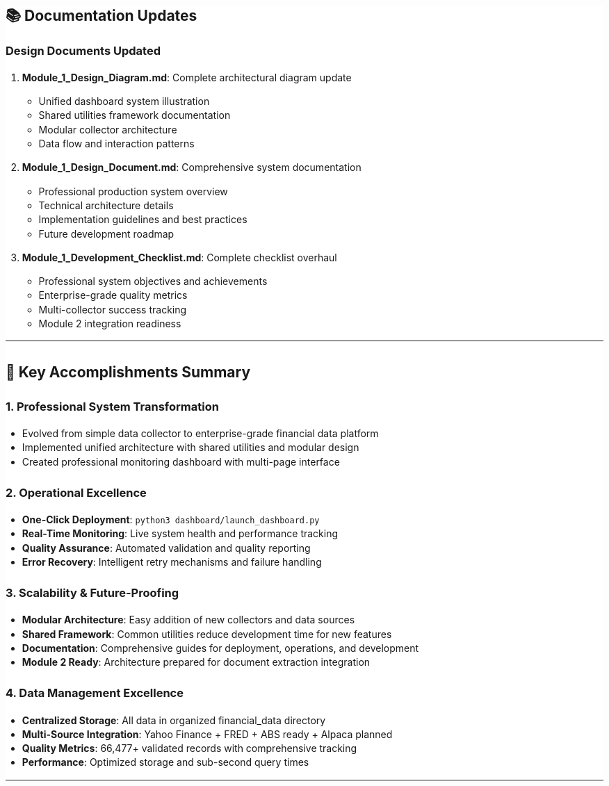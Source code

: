 
## 📚 **Documentation Updates**

### **Design Documents Updated**
1. **Module_1_Design_Diagram.md**: Complete architectural diagram update
   - Unified dashboard system illustration
   - Shared utilities framework documentation
   - Modular collector architecture
   - Data flow and interaction patterns

2. **Module_1_Design_Document.md**: Comprehensive system documentation
   - Professional production system overview
   - Technical architecture details
   - Implementation guidelines and best practices
   - Future development roadmap

3. **Module_1_Development_Checklist.md**: Complete checklist overhaul
   - Professional system objectives and achievements
   - Enterprise-grade quality metrics
   - Multi-collector success tracking
   - Module 2 integration readiness

---

## 🎯 **Key Accomplishments Summary**

### **1. Professional System Transformation**
- Evolved from simple data collector to enterprise-grade financial data platform
- Implemented unified architecture with shared utilities and modular design
- Created professional monitoring dashboard with multi-page interface

### **2. Operational Excellence**
- **One-Click Deployment**: `python3 dashboard/launch_dashboard.py`
- **Real-Time Monitoring**: Live system health and performance tracking
- **Quality Assurance**: Automated validation and quality reporting
- **Error Recovery**: Intelligent retry mechanisms and failure handling

### **3. Scalability & Future-Proofing**
- **Modular Architecture**: Easy addition of new collectors and data sources
- **Shared Framework**: Common utilities reduce development time for new features
- **Documentation**: Comprehensive guides for deployment, operations, and development
- **Module 2 Ready**: Architecture prepared for document extraction integration

### **4. Data Management Excellence**
- **Centralized Storage**: All data in organized financial_data directory
- **Multi-Source Integration**: Yahoo Finance + FRED + ABS ready + Alpaca planned
- **Quality Metrics**: 66,477+ validated records with comprehensive tracking
- **Performance**: Optimized storage and sub-second query times

---
